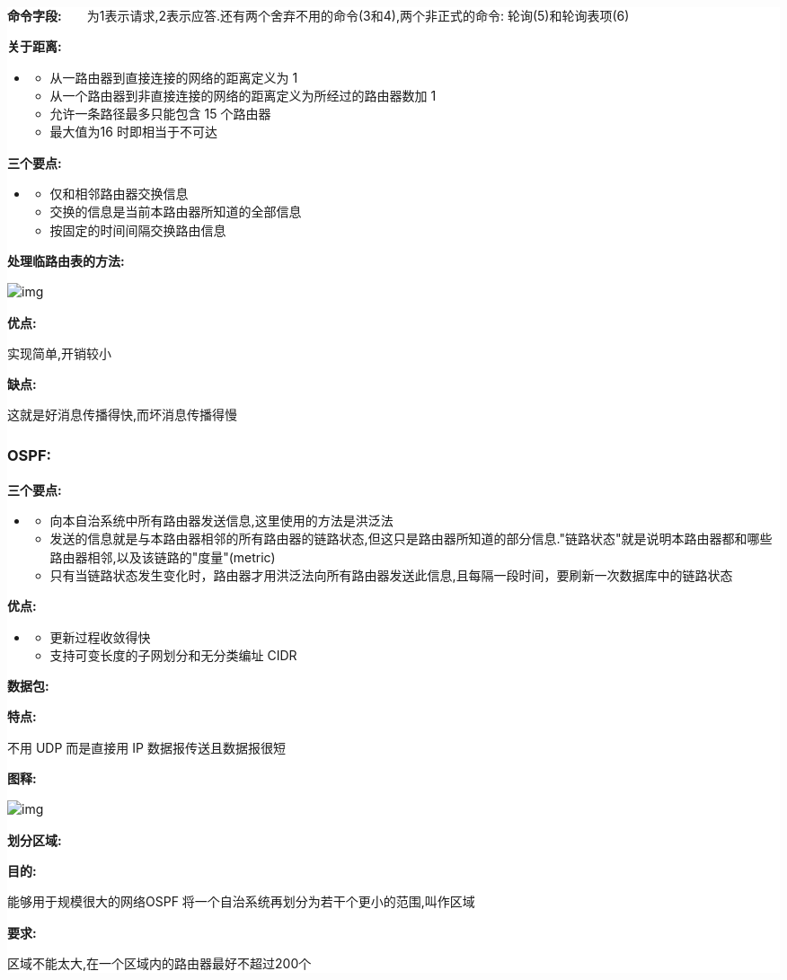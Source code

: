 **命令字段:**　　为1表示请求,2表示应答.还有两个舍弃不用的命令(3和4),两个非正式的命令: 轮询(5)和轮询表项(6)

**关于距离:**

- - 从一路由器到直接连接的网络的距离定义为 1
  - 从一个路由器到非直接连接的网络的距离定义为所经过的路由器数加 1
  - 允许一条路径最多只能包含 15 个路由器
  - 最大值为16 时即相当于不可达

**三个要点:**

- - 仅和相邻路由器交换信息
  - 交换的信息是当前本路由器所知道的全部信息
  - 按固定的时间间隔交换路由信息

**处理临路由表的方法:**

![img](https://pic002.cnblogs.com/images/2012/387401/2012070912455123.jpg)


**优点:**

实现简单,开销较小

**缺点:**

这就是好消息传播得快,而坏消息传播得慢

### OSPF:

**三个要点:**

- - 向本自治系统中所有路由器发送信息,这里使用的方法是洪泛法
  - 发送的信息就是与本路由器相邻的所有路由器的链路状态,但这只是路由器所知道的部分信息."链路状态"就是说明本路由器都和哪些路由器相邻,以及该链路的"度量"(metric)
  - 只有当链路状态发生变化时，路由器才用洪泛法向所有路由器发送此信息,且每隔一段时间，要刷新一次数据库中的链路状态

**优点:**

- - 更新过程收敛得快
  - 支持可变长度的子网划分和无分类编址 CIDR

**数据包:**

**特点:**

不用 UDP 而是直接用 IP 数据报传送且数据报很短

**图释:**

![img](https://pic002.cnblogs.com/images/2012/387401/2012070913010423.jpg)

**划分区域:**

**目的:**

能够用于规模很大的网络OSPF 将一个自治系统再划分为若干个更小的范围,叫作区域

**要求:**

区域不能太大,在一个区域内的路由器最好不超过200个
